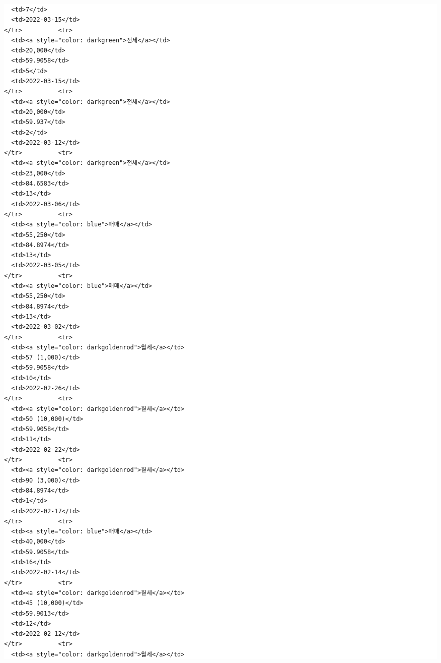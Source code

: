       <td>7</td>
      <td>2022-03-15</td>
    </tr>          <tr>
      <td><a style="color: darkgreen">전세</a></td>
      <td>20,000</td>
      <td>59.9058</td>
      <td>5</td>
      <td>2022-03-15</td>
    </tr>          <tr>
      <td><a style="color: darkgreen">전세</a></td>
      <td>20,000</td>
      <td>59.937</td>
      <td>2</td>
      <td>2022-03-12</td>
    </tr>          <tr>
      <td><a style="color: darkgreen">전세</a></td>
      <td>23,000</td>
      <td>84.6583</td>
      <td>13</td>
      <td>2022-03-06</td>
    </tr>          <tr>
      <td><a style="color: blue">매매</a></td>
      <td>55,250</td>
      <td>84.8974</td>
      <td>13</td>
      <td>2022-03-05</td>
    </tr>          <tr>
      <td><a style="color: blue">매매</a></td>
      <td>55,250</td>
      <td>84.8974</td>
      <td>13</td>
      <td>2022-03-02</td>
    </tr>          <tr>
      <td><a style="color: darkgoldenrod">월세</a></td>
      <td>57 (1,000)</td>
      <td>59.9058</td>
      <td>10</td>
      <td>2022-02-26</td>
    </tr>          <tr>
      <td><a style="color: darkgoldenrod">월세</a></td>
      <td>50 (10,000)</td>
      <td>59.9058</td>
      <td>11</td>
      <td>2022-02-22</td>
    </tr>          <tr>
      <td><a style="color: darkgoldenrod">월세</a></td>
      <td>90 (3,000)</td>
      <td>84.8974</td>
      <td>1</td>
      <td>2022-02-17</td>
    </tr>          <tr>
      <td><a style="color: blue">매매</a></td>
      <td>40,000</td>
      <td>59.9058</td>
      <td>16</td>
      <td>2022-02-14</td>
    </tr>          <tr>
      <td><a style="color: darkgoldenrod">월세</a></td>
      <td>45 (10,000)</td>
      <td>59.9013</td>
      <td>12</td>
      <td>2022-02-12</td>
    </tr>          <tr>
      <td><a style="color: darkgoldenrod">월세</a></td>